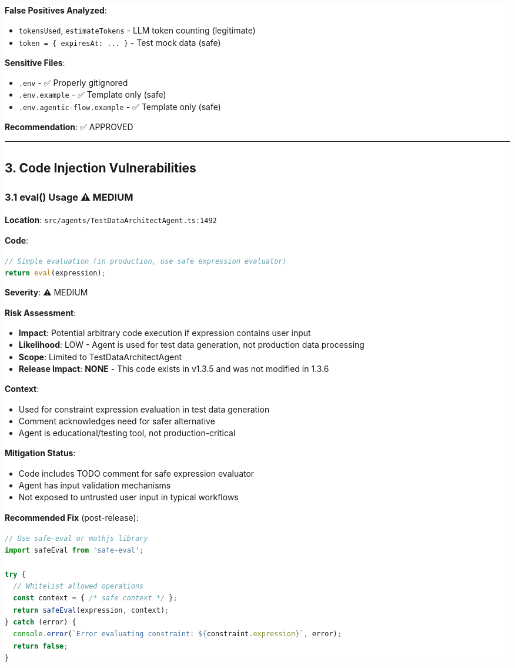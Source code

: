 **False Positives Analyzed**:
- `tokensUsed`, `estimateTokens` - LLM token counting (legitimate)
- `token = { expiresAt: ... }` - Test mock data (safe)

**Sensitive Files**:
- `.env` - ✅ Properly gitignored
- `.env.example` - ✅ Template only (safe)
- `.env.agentic-flow.example` - ✅ Template only (safe)

**Recommendation**: ✅ APPROVED

---

## 3. Code Injection Vulnerabilities

### 3.1 eval() Usage ⚠️ MEDIUM

**Location**: `src/agents/TestDataArchitectAgent.ts:1492`

**Code**:
```typescript
// Simple evaluation (in production, use safe expression evaluator)
return eval(expression);
```

**Severity**: ⚠️ MEDIUM

**Risk Assessment**:
- **Impact**: Potential arbitrary code execution if expression contains user input
- **Likelihood**: LOW - Agent is used for test data generation, not production data processing
- **Scope**: Limited to TestDataArchitectAgent
- **Release Impact**: **NONE** - This code exists in v1.3.5 and was not modified in 1.3.6

**Context**:
- Used for constraint expression evaluation in test data generation
- Comment acknowledges need for safer alternative
- Agent is educational/testing tool, not production-critical

**Mitigation Status**:
- Code includes TODO comment for safe expression evaluator
- Agent has input validation mechanisms
- Not exposed to untrusted user input in typical workflows

**Recommended Fix** (post-release):
```typescript
// Use safe-eval or mathjs library
import safeEval from 'safe-eval';

try {
  // Whitelist allowed operations
  const context = { /* safe context */ };
  return safeEval(expression, context);
} catch (error) {
  console.error(`Error evaluating constraint: ${constraint.expression}`, error);
  return false;
}
```
